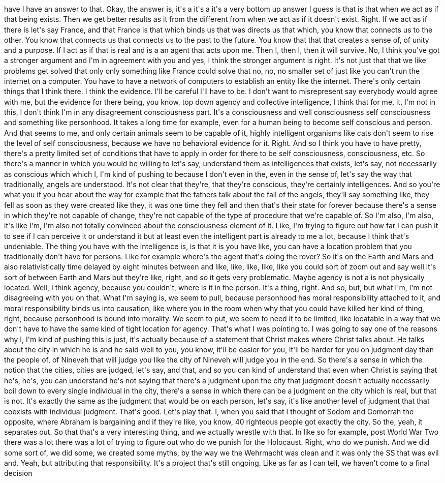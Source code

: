 have I have an answer to that. Okay, the answer is, it's a it's a it's a very bottom up answer I guess is that is that when we act as if that being exists. Then we get better results as it from the different from when we act as if it doesn't exist. Right. If we act as if there is let's say France, and that France is that which binds us that was directs us that which, you know that connects us to the other. You know that connects us that connects us to the past to the future. You know that that that creates a sense of, of unity and a purpose. If I act as if that is real and is a an agent that acts upon me. Then I, then I, then it will survive. No, I think you've got a stronger argument and I'm in agreement with you and yes, I think the stronger argument is right. It's not just that that we like problems get solved that only only something like France could solve that no, no, no smaller set of just like you can't run the internet on a computer. You have to have a network of computers to establish an entity like the internet. There's only certain things that I think there. I think the evidence. I'll be careful I'll have to be. I don't want to misrepresent say everybody would agree with me, but the evidence for there being, you know, top down agency and collective intelligence, I think that for me, it, I'm not in this, I don't think I'm in any disagreement consciousness part. It's a consciousness and well consciousness self consciousness and something like personhood. It takes a long time for example, even for a human being to become self conscious and person. And that seems to me, and only certain animals seem to be capable of it, highly intelligent organisms like cats don't seem to rise the level of self consciousness, because we have no behavioral evidence for it. Right. And so I think you have to have pretty, there's a pretty limited set of conditions that have to apply in order for there to be self consciousness, consciousness, etc. So there's a manner in which you would be willing to let's say, understand them as intelligences that exists, let's say, not necessarily as conscious which which I, I'm kind of pushing to because I don't even in the, even in the sense of, let's say the way that traditionally, angels are understood. It's not clear that they're, that they're conscious, they're certainly intelligences. And so you're what you if you hear about the way for example that the fathers talk about the fall of the angels, they'll say something like, they fell as soon as they were created like they, it was one time they fell and then that's their state for forever because there's a sense in which they're not capable of change, they're not capable of the type of procedure that we're capable of. So I'm also, I'm also, it's like I'm, I'm also not totally convinced about the consciousness element of it. Like, I'm trying to figure out how far I can push it to see if I can perceive it or understand it but at least even the intelligent part is already to me a lot, because I think that's undeniable. The thing you have with the intelligence is, is that it is you have like, you can have a location problem that you traditionally don't have for persons. Like for example where's the agent that's doing the rover? So it's on the Earth and Mars and also relativistically time delayed by eight minutes between and like, like, like, like, like you could sort of zoom out and say well it's sort of between Earth and Mars but they're like, right, and so it gets very problematic. Maybe agency is not a is not physically located. Well, I think agency, because you couldn't, where is it in the person. It's a thing, right. And so, but, but what I'm, I'm not disagreeing with you on that. What I'm saying is, we seem to pull, because personhood has moral responsibility attached to it, and moral responsibility binds us into causation, like where you in the room when why that you could have killed her kind of thing, right, because personhood is bound into morality. We seem to put, we seem to need it to be limited, like locatable in a way that we don't have to have the same kind of tight location for agency. That's what I was pointing to. I was going to say one of the reasons why I, I'm kind of pushing this is just, it's actually because of a statement that Christ makes where Christ talks about. He talks about the city in which he is and he said well to you, you know, it'll be easier for you, it'll be harder for you on judgment day than the people of, of Nineveh that will judge you like the city of Nineveh will judge you in the end. So there's a sense in which the notion that the cities, cities are judged, let's say, and that, and so you can kind of understand that even when Christ is saying that he's, he's, you can understand he's not saying that there's a judgment upon the city that judgment doesn't actually necessarily boil down to every single individual in the city, there's a sense in which there can be a judgment on the city which is real, but that is not. It's exactly the same as the judgment that would be on each person, let's say, it's like another level of judgment that that coexists with individual judgment. That's good. Let's play that. I, when you said that I thought of Sodom and Gomorrah the opposite, where Abraham is bargaining and if they're like, you know, 40 righteous people got exactly the city. So the, yeah, it separates out. So that that's a very interesting thing, and we actually wrestle with that. In like so for example, post World War Two there was a lot there was a lot of trying to figure out who do we punish for the Holocaust. Right, who do we punish. And we did some sort of, we did some, we created some myths, by the way we the Wehrmacht was clean and it was only the SS that was evil and. Yeah, but attributing that responsibility. It's a project that's still ongoing. Like as far as I can tell, we haven't come to a final decision